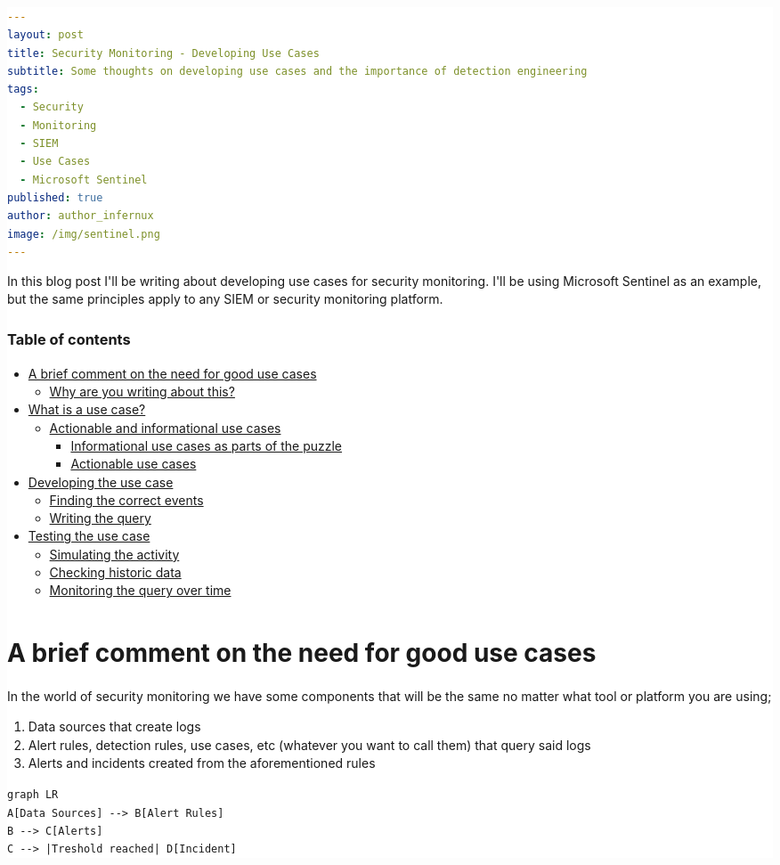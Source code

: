```yaml
---
layout: post
title: Security Monitoring - Developing Use Cases
subtitle: Some thoughts on developing use cases and the importance of detection engineering
tags:
  - Security
  - Monitoring
  - SIEM
  - Use Cases
  - Microsoft Sentinel
published: true
author: author_infernux
image: /img/sentinel.png
---
```


In this blog post I'll be writing about developing use cases for security monitoring. I'll be using Microsoft Sentinel as an example, but the same principles apply to any SIEM or security monitoring platform.

### Table of contents

- [A brief comment on the need for good use cases](#a-brief-comment-on-the-need-for-good-use-cases)
    - [Why are you writing about this?](#why-are-you-writing-about-this)
- [What is a use case?](#what-is-a-use-case)
  - [Actionable and informational use cases](#actionable-and-informational-use-cases)
    - [Informational use cases as parts of the puzzle](#informational-use-cases-as-parts-of-the-puzzle)
    - [Actionable use cases](#actionable-use-cases)
- [Developing the use case](#developing-the-use-case)
    - [Finding the correct events](#finding-the-correct-events)
    - [Writing the query](#writing-the-query)
- [Testing the use case](#testing-the-use-case)
    - [Simulating the activity](#simulating-the-activity)
    - [Checking historic data](#checking-historic-data)
    - [Monitoring the query over time](#monitoring-the-query-over-time)

# A brief comment on the need for good use cases

In the world of security monitoring we have some components that will be the same no matter what tool or platform you are using;

1. Data sources that create logs
2. Alert rules, detection rules, use cases, etc (whatever you want to call them) that query said logs
3. Alerts and incidents created from the aforementioned rules

```mermaid
graph LR
A[Data Sources] --> B[Alert Rules]
B --> C[Alerts]
C --> |Treshold reached| D[Incident]
```
